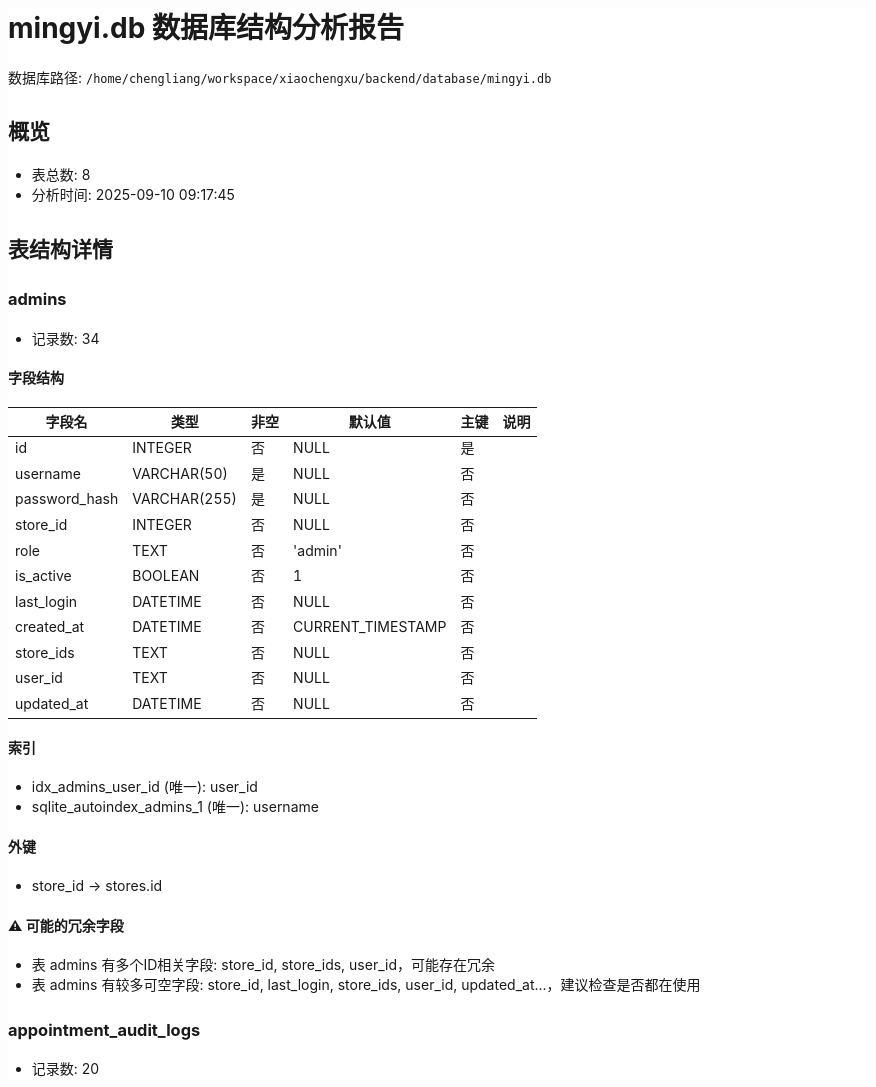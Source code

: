 # mingyi.db 数据库结构分析报告

数据库路径: `/home/chengliang/workspace/xiaochengxu/backend/database/mingyi.db`

## 概览
- 表总数: 8
- 分析时间: 2025-09-10 09:17:45

## 表结构详情

### admins
- 记录数: 34

#### 字段结构
| 字段名 | 类型 | 非空 | 默认值 | 主键 | 说明 |
|--------|------|------|--------|------|------|
| id | INTEGER | 否 | NULL | 是 | |
| username | VARCHAR(50) | 是 | NULL | 否 | |
| password_hash | VARCHAR(255) | 是 | NULL | 否 | |
| store_id | INTEGER | 否 | NULL | 否 | |
| role | TEXT | 否 | 'admin' | 否 | |
| is_active | BOOLEAN | 否 | 1 | 否 | |
| last_login | DATETIME | 否 | NULL | 否 | |
| created_at | DATETIME | 否 | CURRENT_TIMESTAMP | 否 | |
| store_ids | TEXT | 否 | NULL | 否 | |
| user_id | TEXT | 否 | NULL | 否 | |
| updated_at | DATETIME | 否 | NULL | 否 | |

#### 索引
- idx_admins_user_id (唯一): user_id
- sqlite_autoindex_admins_1 (唯一): username

#### 外键
- store_id -> stores.id

#### ⚠️ 可能的冗余字段
- 表 admins 有多个ID相关字段: store_id, store_ids, user_id，可能存在冗余
- 表 admins 有较多可空字段: store_id, last_login, store_ids, user_id, updated_at...，建议检查是否都在使用

### appointment_audit_logs
- 记录数: 20
